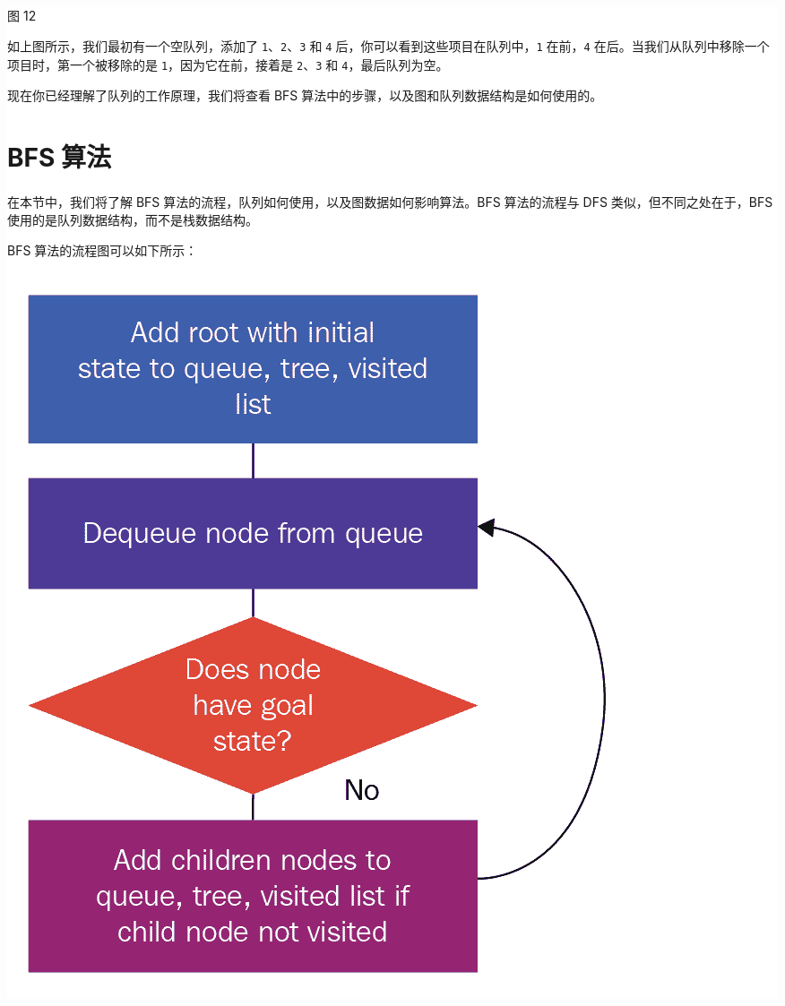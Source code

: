 图 12

如上图所示，我们最初有一个空队列，添加了 `1`、`2`、`3` 和 `4` 后，你可以看到这些项目在队列中，`1` 在前，`4` 在后。当我们从队列中移除一个项目时，第一个被移除的是 `1`，因为它在前，接着是 `2`、`3` 和 `4`，最后队列为空。

现在你已经理解了队列的工作原理，我们将查看 BFS 算法中的步骤，以及图和队列数据结构是如何使用的。

# BFS 算法

在本节中，我们将了解 BFS 算法的流程，队列如何使用，以及图数据如何影响算法。BFS 算法的流程与 DFS 类似，但不同之处在于，BFS 使用的是队列数据结构，而不是栈数据结构。

BFS 算法的流程图可以如下所示：

![](img/0b4087b1-79bb-4692-a691-d0131dbc9b2e.png)
